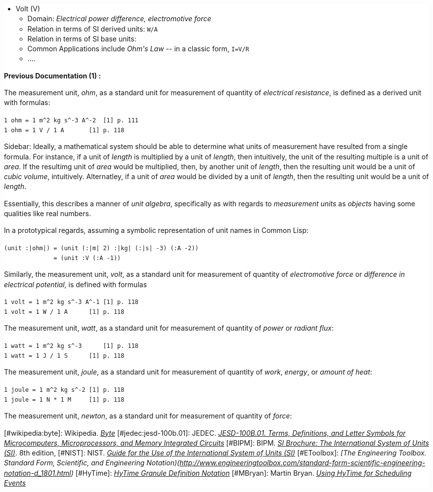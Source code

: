 * Volt (V)
    * Domain: _Electrical power difference, electromotive force_
	* Relation in terms of SI derived units: `W/A`
	* Relation in terms of SI base units: 
	* Common Applications include _Ohm's Law_ -- in a classic form,
	  `I=V/R`
	* ....

**Previous Documentation (1) :**

The measurement unit, _ohm_, as a standard unit for measurement of
quantity of _electrical resistance_, is defined as a derived unit with
formulas:

    1 ohm = 1 m^2 kg s^-3 A^-2	[1] p. 111	
    1 ohm = 1 V / 1 A		[1] p. 118

Sidebar: Ideally, a mathematical system should be able to determine
what units of measurement have resulted from a single formula. For
instance, if a unit of _length_ is multiplied by a unit of _length_,
then intuitively, the unit of the resulting multiple is a unit of
_area_.  If the resultimg unit of _area_ would be multiplied, then, by
another unit of _length_, then the resulting unit would be a unit of
_cubic volume_, intuitively. Alternatley, if a unit of _area_ would be
divided by a unit of _length_, then the resulting unit would be a unit
of _length_.

Essentially, this describes a manner of _unit algebra_,  specifically
as with regards to _measurement units_ as _objects_ having some
qualities like real numbers.

In a prototypical regards, assuming a symbolic representation of unit
names in Common Lisp:

    (unit :|ohm|) = (unit (:|m| 2) :|kg| (:|s| -3) (:A -2))
	              = (unit :V (:A -1))


Similarly, the measurement unit, _volt_, as a standard unit for
measurement of quantity of _electromotive force_ or _difference in
electrical potential_, is defined with formulas

    1 volt = 1 m^2 kg s^-3 A^-1	[1] p. 118
    1 volt = 1 W / 1 A		[1] p. 118

The measurement unit, _watt_, as a standard unit for measurement of
quantity of _power_ or _radiant flux_:

    1 watt = 1 m^2 kg s^-3		[1] p. 118
    1 watt = 1 J / 1 S		[1] p. 118

The measurement unit, _joule_, as a standard unit for measurement of
quantity of _work_, _energy_, or _amount of heat_:

    1 joule = 1 m^2 kg s^-2	[1] p. 118
    1 joule = 1 N * 1 M		[1] p. 118

The measurement unit, _newton_, as a standard unit for measurement of
quantity of _force_: 


[igneous-math]: https://github.com/MetaCommunity/igneous-math
[mci-cltl-utils]: https://github.com/MetaCommunity/mci-cltl-utils
[c2mop]: http://sourceforge.net/projects/closer/
[bordeaux-threads]: http://common-lisp.net/project/bordeaux-threads/
[license]: https://github.com/MetaCommunity/igneous-math/blob/master/LICENSE
[garnet]: http://garnetlisp.sourceforge.net/
[#wikipedia:byte]: Wikipedia. _[Byte](http://en.wikipedia.org/wiki/Byte)_
[#jedec:jesd-100b.01]: JEDEC. _[JESD-100B.01. Terms, Definitions, and Letter Symbols for Microcomputers, Microprocessors, and Memory Integrated Circuits](http://www.jedec.org/standards-documents/docs/jesd-100b01)_ 
[#BIPM]: BIPM. _[SI Brochure: The International System of Units (SI)](http://www.bipm.org/en/publications/si-brochure/)_. 8th edition,
[#NIST]: NIST. _[Guide for the Use of the International System of Units (SI)](http://www.nist.gov/pml/pubs/sp811/index.cfm)_
[#EToolbox]: _[The Engineering Toolbox. Standard Form, Scientific, and Engineering Notation)(http://www.engineeringtoolbox.com/standard-form-scientific-engineering-notation-d_1801.html)_
[#HyTime]: _[HyTime Granule Definition Notation](http://www.hytime.org/materials/hi2mdhyt.sgm)_
[#MBryan]: Martin Bryan. _[Using HyTime for Scheduling Events](http://www.is-thought.co.uk/schedule.htm)_